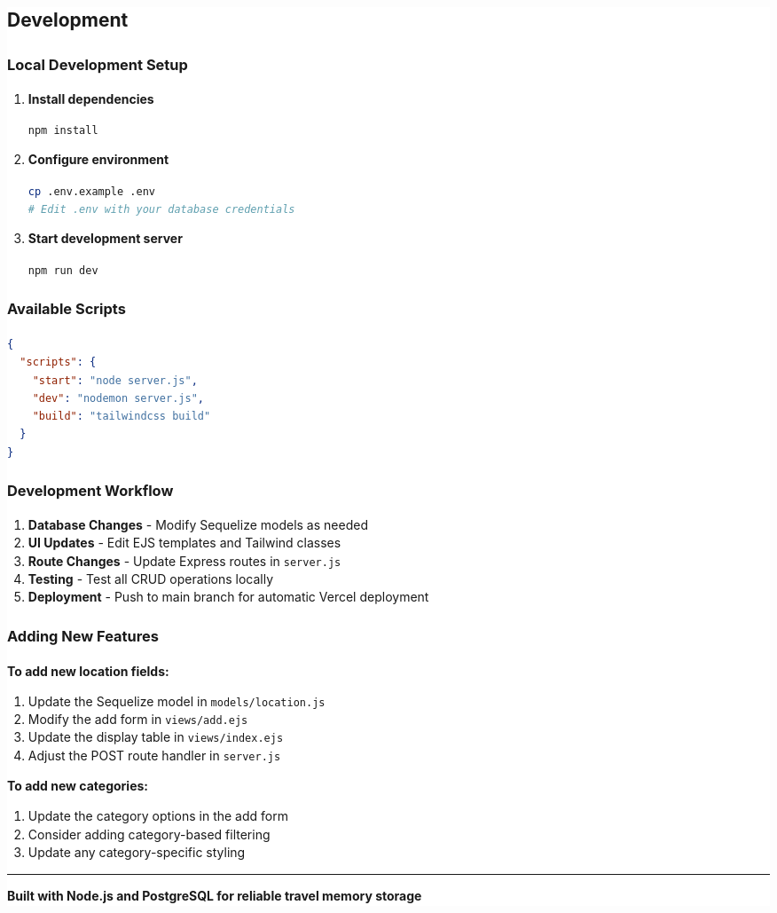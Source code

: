 ## Development

### Local Development Setup

1. **Install dependencies**
   ```bash
   npm install
   ```

2. **Configure environment**
   ```bash
   cp .env.example .env
   # Edit .env with your database credentials
   ```

3. **Start development server**
   ```bash
   npm run dev
   ```

### Available Scripts

```json
{
  "scripts": {
    "start": "node server.js",
    "dev": "nodemon server.js",
    "build": "tailwindcss build"
  }
}
```

### Development Workflow

1. **Database Changes** - Modify Sequelize models as needed
2. **UI Updates** - Edit EJS templates and Tailwind classes
3. **Route Changes** - Update Express routes in `server.js`
4. **Testing** - Test all CRUD operations locally
5. **Deployment** - Push to main branch for automatic Vercel deployment

### Adding New Features

**To add new location fields:**
1. Update the Sequelize model in `models/location.js`
2. Modify the add form in `views/add.ejs`
3. Update the display table in `views/index.ejs`
4. Adjust the POST route handler in `server.js`

**To add new categories:**
1. Update the category options in the add form
2. Consider adding category-based filtering
3. Update any category-specific styling


---

**Built with Node.js and PostgreSQL for reliable travel memory storage**
